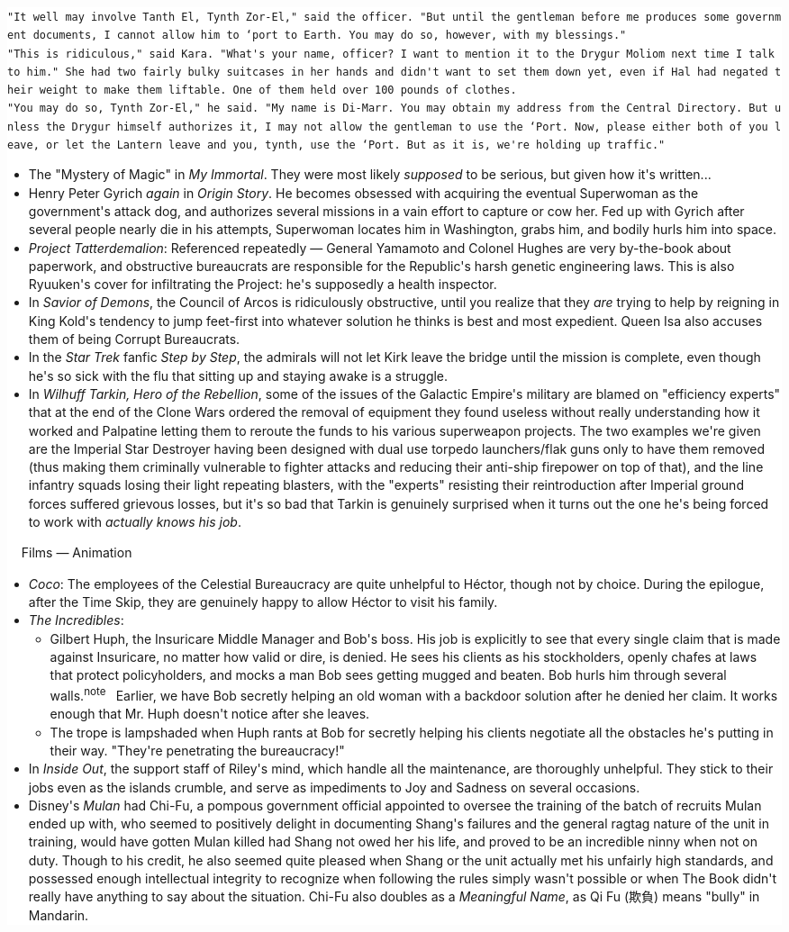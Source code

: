     "It well may involve Tanth El, Tynth Zor-El," said the officer. "But until the gentleman before me produces some government documents, I cannot allow him to ‘port to Earth. You may do so, however, with my blessings."  
    "This is ridiculous," said Kara. "What's your name, officer? I want to mention it to the Drygur Moliom next time I talk to him." She had two fairly bulky suitcases in her hands and didn't want to set them down yet, even if Hal had negated their weight to make them liftable. One of them held over 100 pounds of clothes.  
    "You may do so, Tynth Zor-El," he said. "My name is Di-Marr. You may obtain my address from the Central Directory. But unless the Drygur himself authorizes it, I may not allow the gentleman to use the ‘Port. Now, please either both of you leave, or let the Lantern leave and you, tynth, use the ‘Port. But as it is, we're holding up traffic."
    
-   The "Mystery of Magic" in _My Immortal_. They were most likely _supposed_ to be serious, but given how it's written...
-   Henry Peter Gyrich _again_ in _Origin Story_. He becomes obsessed with acquiring the eventual Superwoman as the government's attack dog, and authorizes several missions in a vain effort to capture or cow her. Fed up with Gyrich after several people nearly die in his attempts, Superwoman locates him in Washington, grabs him, and bodily hurls him into space.
-   _Project Tatterdemalion_: Referenced repeatedly — General Yamamoto and Colonel Hughes are very by-the-book about paperwork, and obstructive bureaucrats are responsible for the Republic's harsh genetic engineering laws. This is also Ryuuken's cover for infiltrating the Project: he's supposedly a health inspector.
-   In _Savior of Demons_, the Council of Arcos is ridiculously obstructive, until you realize that they _are_ trying to help by reigning in King Kold's tendency to jump feet-first into whatever solution he thinks is best and most expedient. Queen Isa also accuses them of being Corrupt Bureaucrats.
-   In the _Star Trek_ fanfic _Step by Step_, the admirals will not let Kirk leave the bridge until the mission is complete, even though he's so sick with the flu that sitting up and staying awake is a struggle.
-   In _Wilhuff Tarkin, Hero of the Rebellion_, some of the issues of the Galactic Empire's military are blamed on "efficiency experts" that at the end of the Clone Wars ordered the removal of equipment they found useless without really understanding how it worked and Palpatine letting them to reroute the funds to his various superweapon projects. The two examples we're given are the Imperial Star Destroyer having been designed with dual use torpedo launchers/flak guns only to have them removed (thus making them criminally vulnerable to fighter attacks and reducing their anti-ship firepower on top of that), and the line infantry squads losing their light repeating blasters, with the "experts" resisting their reintroduction after Imperial ground forces suffered grievous losses, but it's so bad that Tarkin is genuinely surprised when it turns out the one he's being forced to work with _actually knows his job_.

    Films — Animation 

-   _Coco_: The employees of the Celestial Bureaucracy are quite unhelpful to Héctor, though not by choice. During the epilogue, after the Time Skip, they are genuinely happy to allow Héctor to visit his family.
-   _The Incredibles_:
    -   Gilbert Huph, the Insuricare Middle Manager and Bob's boss. His job is explicitly to see that every single claim that is made against Insuricare, no matter how valid or dire, is denied. He sees his clients as his stockholders, openly chafes at laws that protect policyholders, and mocks a man Bob sees getting mugged and beaten. Bob hurls him through several walls.<sup>note&nbsp;</sup>  Earlier, we have Bob secretly helping an old woman with a backdoor solution after he denied her claim. It works enough that Mr. Huph doesn't notice after she leaves.
    -   The trope is lampshaded when Huph rants at Bob for secretly helping his clients negotiate all the obstacles he's putting in their way. "They're penetrating the bureaucracy!"
-   In _Inside Out_, the support staff of Riley's mind, which handle all the maintenance, are thoroughly unhelpful. They stick to their jobs even as the islands crumble, and serve as impediments to Joy and Sadness on several occasions.
-   Disney's _Mulan_ had Chi-Fu, a pompous government official appointed to oversee the training of the batch of recruits Mulan ended up with, who seemed to positively delight in documenting Shang's failures and the general ragtag nature of the unit in training, would have gotten Mulan killed had Shang not owed her his life, and proved to be an incredible ninny when not on duty. Though to his credit, he also seemed quite pleased when Shang or the unit actually met his unfairly high standards, and possessed enough intellectual integrity to recognize when following the rules simply wasn't possible or when The Book didn't really have anything to say about the situation. Chi-Fu also doubles as a _Meaningful Name_, as Qi Fu (欺負) means "bully" in Mandarin.